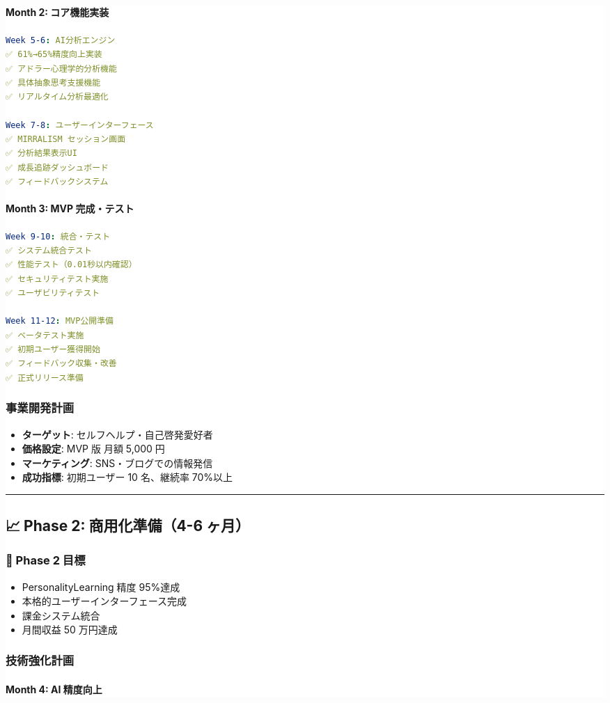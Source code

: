 #### **Month 2: コア機能実装**

```yaml
Week 5-6: AI分析エンジン
✅ 61%→65%精度向上実装
✅ アドラー心理学的分析機能
✅ 具体抽象思考支援機能
✅ リアルタイム分析最適化

Week 7-8: ユーザーインターフェース
✅ MIRRALISM セッション画面
✅ 分析結果表示UI
✅ 成長追跡ダッシュボード
✅ フィードバックシステム
```

#### **Month 3: MVP 完成・テスト**

```yaml
Week 9-10: 統合・テスト
✅ システム統合テスト
✅ 性能テスト（0.01秒以内確認）
✅ セキュリティテスト実施
✅ ユーザビリティテスト

Week 11-12: MVP公開準備
✅ ベータテスト実施
✅ 初期ユーザー獲得開始
✅ フィードバック収集・改善
✅ 正式リリース準備
```

### **事業開発計画**

- **ターゲット**: セルフヘルプ・自己啓発愛好者
- **価格設定**: MVP 版 月額 5,000 円
- **マーケティング**: SNS・ブログでの情報発信
- **成功指標**: 初期ユーザー 10 名、継続率 70%以上

---

## 📈 **Phase 2: 商用化準備（4-6 ヶ月）**

### **🎯 Phase 2 目標**

 - PersonalityLearning 精度 95%達成
- 本格的ユーザーインターフェース完成
- 課金システム統合
- 月間収益 50 万円達成

### **技術強化計画**

#### **Month 4: AI 精度向上**

